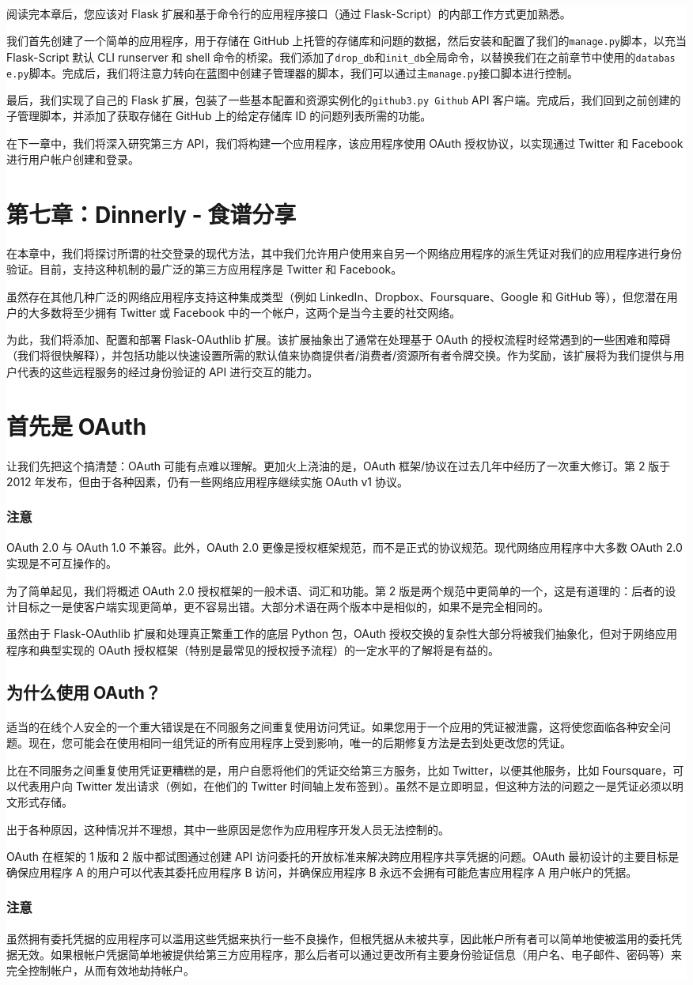 阅读完本章后，您应该对 Flask 扩展和基于命令行的应用程序接口（通过 Flask-Script）的内部工作方式更加熟悉。

我们首先创建了一个简单的应用程序，用于存储在 GitHub 上托管的存储库和问题的数据，然后安装和配置了我们的`manage.py`脚本，以充当 Flask-Script 默认 CLI runserver 和 shell 命令的桥梁。我们添加了`drop_db`和`init_db`全局命令，以替换我们在之前章节中使用的`database.py`脚本。完成后，我们将注意力转向在蓝图中创建子管理器的脚本，我们可以通过主`manage.py`接口脚本进行控制。

最后，我们实现了自己的 Flask 扩展，包装了一些基本配置和资源实例化的`github3.py Github` API 客户端。完成后，我们回到之前创建的子管理脚本，并添加了获取存储在 GitHub 上的给定存储库 ID 的问题列表所需的功能。

在下一章中，我们将深入研究第三方 API，我们将构建一个应用程序，该应用程序使用 OAuth 授权协议，以实现通过 Twitter 和 Facebook 进行用户帐户创建和登录。


# 第七章：Dinnerly - 食谱分享

在本章中，我们将探讨所谓的社交登录的现代方法，其中我们允许用户使用来自另一个网络应用程序的派生凭证对我们的应用程序进行身份验证。目前，支持这种机制的最广泛的第三方应用程序是 Twitter 和 Facebook。

虽然存在其他几种广泛的网络应用程序支持这种集成类型（例如 LinkedIn、Dropbox、Foursquare、Google 和 GitHub 等），但您潜在用户的大多数将至少拥有 Twitter 或 Facebook 中的一个帐户，这两个是当今主要的社交网络。

为此，我们将添加、配置和部署 Flask-OAuthlib 扩展。该扩展抽象出了通常在处理基于 OAuth 的授权流程时经常遇到的一些困难和障碍（我们将很快解释），并包括功能以快速设置所需的默认值来协商提供者/消费者/资源所有者令牌交换。作为奖励，该扩展将为我们提供与用户代表的这些远程服务的经过身份验证的 API 进行交互的能力。

# 首先是 OAuth

让我们先把这个搞清楚：OAuth 可能有点难以理解。更加火上浇油的是，OAuth 框架/协议在过去几年中经历了一次重大修订。第 2 版于 2012 年发布，但由于各种因素，仍有一些网络应用程序继续实施 OAuth v1 协议。

### 注意

OAuth 2.0 与 OAuth 1.0 不兼容。此外，OAuth 2.0 更像是授权框架规范，而不是正式的协议规范。现代网络应用程序中大多数 OAuth 2.0 实现是不可互操作的。

为了简单起见，我们将概述 OAuth 2.0 授权框架的一般术语、词汇和功能。第 2 版是两个规范中更简单的一个，这是有道理的：后者的设计目标之一是使客户端实现更简单，更不容易出错。大部分术语在两个版本中是相似的，如果不是完全相同的。

虽然由于 Flask-OAuthlib 扩展和处理真正繁重工作的底层 Python 包，OAuth 授权交换的复杂性大部分将被我们抽象化，但对于网络应用程序和典型实现的 OAuth 授权框架（特别是最常见的授权授予流程）的一定水平的了解将是有益的。

## 为什么使用 OAuth？

适当的在线个人安全的一个重大错误是在不同服务之间重复使用访问凭证。如果您用于一个应用的凭证被泄露，这将使您面临各种安全问题。现在，您可能会在使用相同一组凭证的所有应用程序上受到影响，唯一的后期修复方法是去到处更改您的凭证。

比在不同服务之间重复使用凭证更糟糕的是，用户自愿将他们的凭证交给第三方服务，比如 Twitter，以便其他服务，比如 Foursquare，可以代表用户向 Twitter 发出请求（例如，在他们的 Twitter 时间轴上发布签到）。虽然不是立即明显，但这种方法的问题之一是凭证必须以明文形式存储。

出于各种原因，这种情况并不理想，其中一些原因是您作为应用程序开发人员无法控制的。

OAuth 在框架的 1 版和 2 版中都试图通过创建 API 访问委托的开放标准来解决跨应用程序共享凭据的问题。OAuth 最初设计的主要目标是确保应用程序 A 的用户可以代表其委托应用程序 B 访问，并确保应用程序 B 永远不会拥有可能危害应用程序 A 用户帐户的凭据。

### 注意

虽然拥有委托凭据的应用程序可以滥用这些凭据来执行一些不良操作，但根凭据从未被共享，因此帐户所有者可以简单地使被滥用的委托凭据无效。如果根帐户凭据简单地被提供给第三方应用程序，那么后者可以通过更改所有主要身份验证信息（用户名、电子邮件、密码等）来完全控制帐户，从而有效地劫持帐户。

